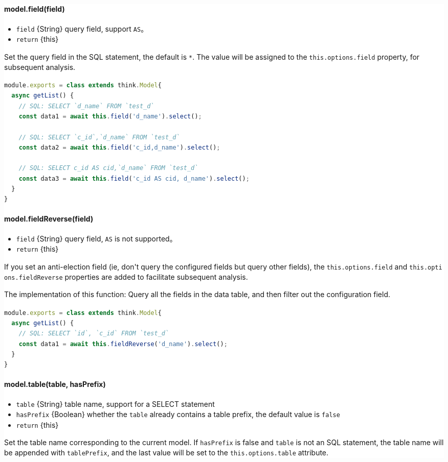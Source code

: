 

#### model.field(field)

* `field` {String} query field, support `AS`。
* `return` {this}

Set the query field in the SQL statement, the default is `*`. The value will be assigned to the `this.options.field` property, for subsequent analysis.

```js
module.exports = class extends think.Model{
  async getList() {
    // SQL: SELECT `d_name` FROM `test_d`
    const data1 = await this.field('d_name').select();

    // SQL: SELECT `c_id`,`d_name` FROM `test_d`
    const data2 = await this.field('c_id,d_name').select();

    // SQL: SELECT c_id AS cid,`d_name` FROM `test_d`
    const data3 = await this.field('c_id AS cid, d_name').select();
  }
}
```

#### model.fieldReverse(field)

* `field` {String} query field, `AS` is not supported。
* `return` {this}

If you set an anti-election field (ie, don't query the configured fields but query other fields), the `this.options.field` and `this.options.fieldReverse` properties are added to facilitate subsequent analysis.

The implementation of this function: Query all the fields in the data table, and then filter out the configuration field.


```js
module.exports = class extends think.Model{
  async getList() {
    // SQL: SELECT `id`, `c_id` FROM `test_d`
    const data1 = await this.fieldReverse('d_name').select();
  }
}
```

#### model.table(table, hasPrefix)

* `table` {String} table name, support for a SELECT statement
* `hasPrefix` {Boolean} whether the `table` already contains a table prefix, the default value is `false`
* `return` {this}

Set the table name corresponding to the current model. If `hasPrefix` is false and `table` is not an SQL statement, the table name will be appended with `tablePrefix`, and the last value will be set to the `this.options.table` attribute.
